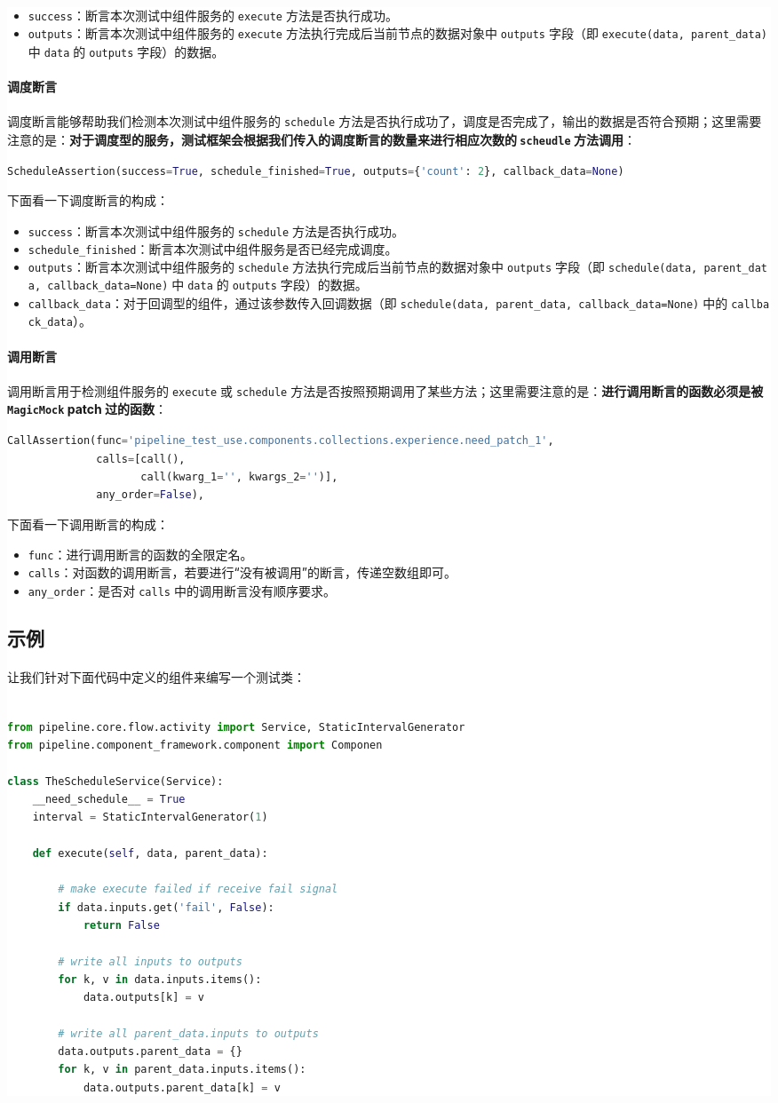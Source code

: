 - `success`：断言本次测试中组件服务的 `execute` 方法是否执行成功。
- `outputs`：断言本次测试中组件服务的 `execute` 方法执行完成后当前节点的数据对象中 `outputs` 字段（即 `execute(data, parent_data)` 中 `data` 的 `outputs` 字段）的数据。

#### 调度断言

调度断言能够帮助我们检测本次测试中组件服务的 `schedule` 方法是否执行成功了，调度是否完成了，输出的数据是否符合预期；这里需要注意的是：**对于调度型的服务，测试框架会根据我们传入的调度断言的数量来进行相应次数的 `scheudle` 方法调用**：

```python
ScheduleAssertion(success=True, schedule_finished=True, outputs={'count': 2}, callback_data=None)
```

下面看一下调度断言的构成：

- `success`：断言本次测试中组件服务的 `schedule` 方法是否执行成功。
- `schedule_finished`：断言本次测试中组件服务是否已经完成调度。
- `outputs`：断言本次测试中组件服务的 `schedule` 方法执行完成后当前节点的数据对象中 `outputs` 字段（即 `schedule(data, parent_data, callback_data=None)` 中 `data` 的 `outputs` 字段）的数据。
- `callback_data`：对于回调型的组件，通过该参数传入回调数据（即 `schedule(data, parent_data, callback_data=None)` 中的 `callback_data`）。

#### 调用断言

调用断言用于检测组件服务的 `execute` 或 `schedule` 方法是否按照预期调用了某些方法；这里需要注意的是：**进行调用断言的函数必须是被 `MagicMock` patch 过的函数**：

```python
CallAssertion(func='pipeline_test_use.components.collections.experience.need_patch_1',
              calls=[call(),
                     call(kwarg_1='', kwargs_2='')],
              any_order=False),
```

下面看一下调用断言的构成：

- `func`：进行调用断言的函数的全限定名。
- `calls`：对函数的调用断言，若要进行“没有被调用”的断言，传递空数组即可。
- `any_order`：是否对 `calls` 中的调用断言没有顺序要求。

## 示例

让我们针对下面代码中定义的组件来编写一个测试类：

```python

from pipeline.core.flow.activity import Service, StaticIntervalGenerator
from pipeline.component_framework.component import Componen

class TheScheduleService(Service):
    __need_schedule__ = True
    interval = StaticIntervalGenerator(1)

    def execute(self, data, parent_data):
        
        # make execute failed if receive fail signal
        if data.inputs.get('fail', False):
            return False

        # write all inputs to outputs
        for k, v in data.inputs.items():
            data.outputs[k] = v

        # write all parent_data.inputs to outputs
        data.outputs.parent_data = {}
        for k, v in parent_data.inputs.items():
            data.outputs.parent_data[k] = v

```